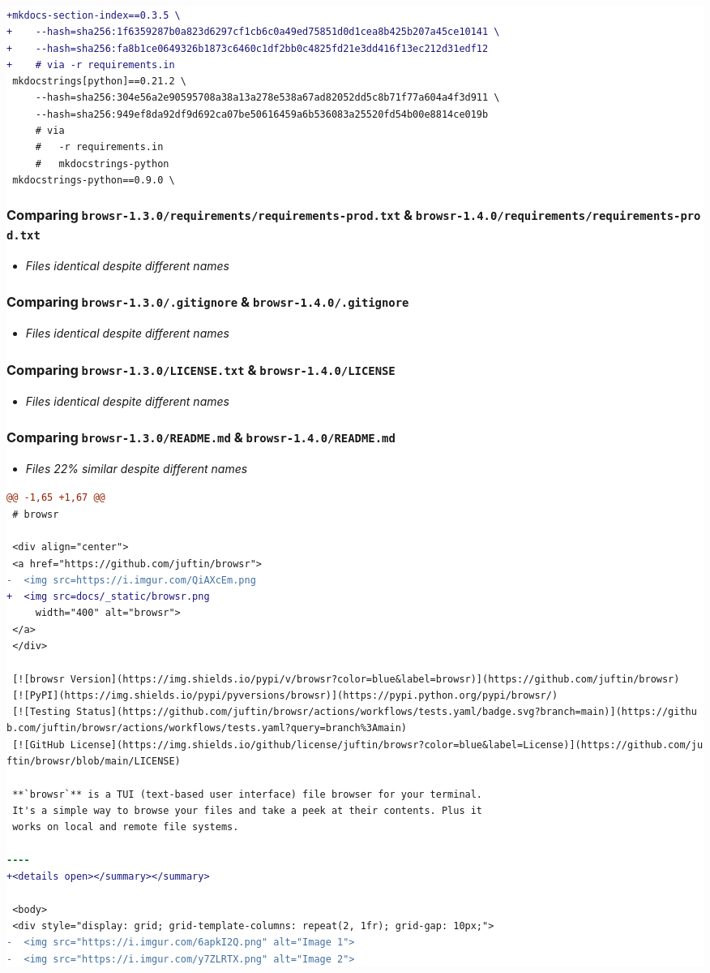 ```diff
+mkdocs-section-index==0.3.5 \
+    --hash=sha256:1f6359287b0a823d6297cf1cb6c0a49ed75851d0d1cea8b425b207a45ce10141 \
+    --hash=sha256:fa8b1ce0649326b1873c6460c1df2bb0c4825fd21e3dd416f13ec212d31edf12
+    # via -r requirements.in
 mkdocstrings[python]==0.21.2 \
     --hash=sha256:304e56a2e90595708a38a13a278e538a67ad82052dd5c8b71f77a604a4f3d911 \
     --hash=sha256:949ef8da92df9d692ca07be50616459a6b536083a25520fd54b00e8814ce019b
     # via
     #   -r requirements.in
     #   mkdocstrings-python
 mkdocstrings-python==0.9.0 \
```

### Comparing `browsr-1.3.0/requirements/requirements-prod.txt` & `browsr-1.4.0/requirements/requirements-prod.txt`

 * *Files identical despite different names*

### Comparing `browsr-1.3.0/.gitignore` & `browsr-1.4.0/.gitignore`

 * *Files identical despite different names*

### Comparing `browsr-1.3.0/LICENSE.txt` & `browsr-1.4.0/LICENSE`

 * *Files identical despite different names*

### Comparing `browsr-1.3.0/README.md` & `browsr-1.4.0/README.md`

 * *Files 22% similar despite different names*

```diff
@@ -1,65 +1,67 @@
 # browsr
 
 <div align="center">
 <a href="https://github.com/juftin/browsr">
-  <img src=https://i.imgur.com/QiAXcEm.png
+  <img src=docs/_static/browsr.png
     width="400" alt="browsr">
 </a>
 </div>
 
 [![browsr Version](https://img.shields.io/pypi/v/browsr?color=blue&label=browsr)](https://github.com/juftin/browsr)
 [![PyPI](https://img.shields.io/pypi/pyversions/browsr)](https://pypi.python.org/pypi/browsr/)
 [![Testing Status](https://github.com/juftin/browsr/actions/workflows/tests.yaml/badge.svg?branch=main)](https://github.com/juftin/browsr/actions/workflows/tests.yaml?query=branch%3Amain)
 [![GitHub License](https://img.shields.io/github/license/juftin/browsr?color=blue&label=License)](https://github.com/juftin/browsr/blob/main/LICENSE)
 
 **`browsr`** is a TUI (text-based user interface) file browser for your terminal.
 It's a simple way to browse your files and take a peek at their contents. Plus it
 works on local and remote file systems.
 
----
+<details open></summary></summary>
 
 <body>
 <div style="display: grid; grid-template-columns: repeat(2, 1fr); grid-gap: 10px;">
-  <img src="https://i.imgur.com/6apkI2Q.png" alt="Image 1">
-  <img src="https://i.imgur.com/y7ZLRTX.png" alt="Image 2">
```